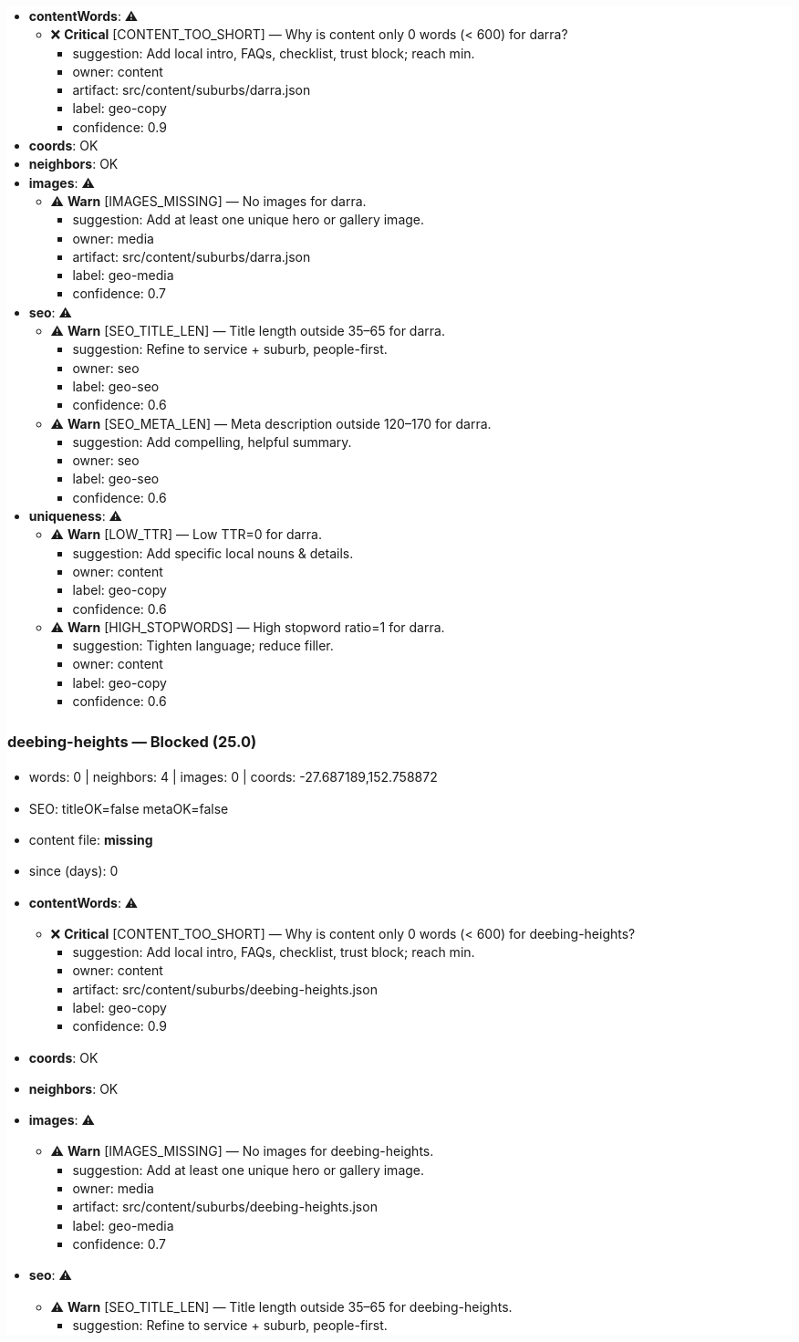 - **contentWords**: ⚠️
  - ❌ **Critical** [CONTENT_TOO_SHORT] — Why is content only 0 words (< 600) for darra?
    - suggestion: Add local intro, FAQs, checklist, trust block; reach min.
    - owner: content
    - artifact: src/content/suburbs/darra.json
    - label: geo-copy
    - confidence: 0.9
- **coords**: OK
- **neighbors**: OK
- **images**: ⚠️
  - ⚠️ **Warn** [IMAGES_MISSING] — No images for darra.
    - suggestion: Add at least one unique hero or gallery image.
    - owner: media
    - artifact: src/content/suburbs/darra.json
    - label: geo-media
    - confidence: 0.7
- **seo**: ⚠️
  - ⚠️ **Warn** [SEO_TITLE_LEN] — Title length outside 35–65 for darra.
    - suggestion: Refine to service + suburb, people-first.
    - owner: seo
    - label: geo-seo
    - confidence: 0.6
  - ⚠️ **Warn** [SEO_META_LEN] — Meta description outside 120–170 for darra.
    - suggestion: Add compelling, helpful summary.
    - owner: seo
    - label: geo-seo
    - confidence: 0.6
- **uniqueness**: ⚠️
  - ⚠️ **Warn** [LOW_TTR] — Low TTR=0 for darra.
    - suggestion: Add specific local nouns & details.
    - owner: content
    - label: geo-copy
    - confidence: 0.6
  - ⚠️ **Warn** [HIGH_STOPWORDS] — High stopword ratio=1 for darra.
    - suggestion: Tighten language; reduce filler.
    - owner: content
    - label: geo-copy
    - confidence: 0.6

### deebing-heights — Blocked (25.0)
- words: 0 | neighbors: 4 | images: 0 | coords: -27.687189,152.758872
- SEO: titleOK=false metaOK=false
- content file: **missing**
- since (days): 0

- **contentWords**: ⚠️
  - ❌ **Critical** [CONTENT_TOO_SHORT] — Why is content only 0 words (< 600) for deebing-heights?
    - suggestion: Add local intro, FAQs, checklist, trust block; reach min.
    - owner: content
    - artifact: src/content/suburbs/deebing-heights.json
    - label: geo-copy
    - confidence: 0.9
- **coords**: OK
- **neighbors**: OK
- **images**: ⚠️
  - ⚠️ **Warn** [IMAGES_MISSING] — No images for deebing-heights.
    - suggestion: Add at least one unique hero or gallery image.
    - owner: media
    - artifact: src/content/suburbs/deebing-heights.json
    - label: geo-media
    - confidence: 0.7
- **seo**: ⚠️
  - ⚠️ **Warn** [SEO_TITLE_LEN] — Title length outside 35–65 for deebing-heights.
    - suggestion: Refine to service + suburb, people-first.